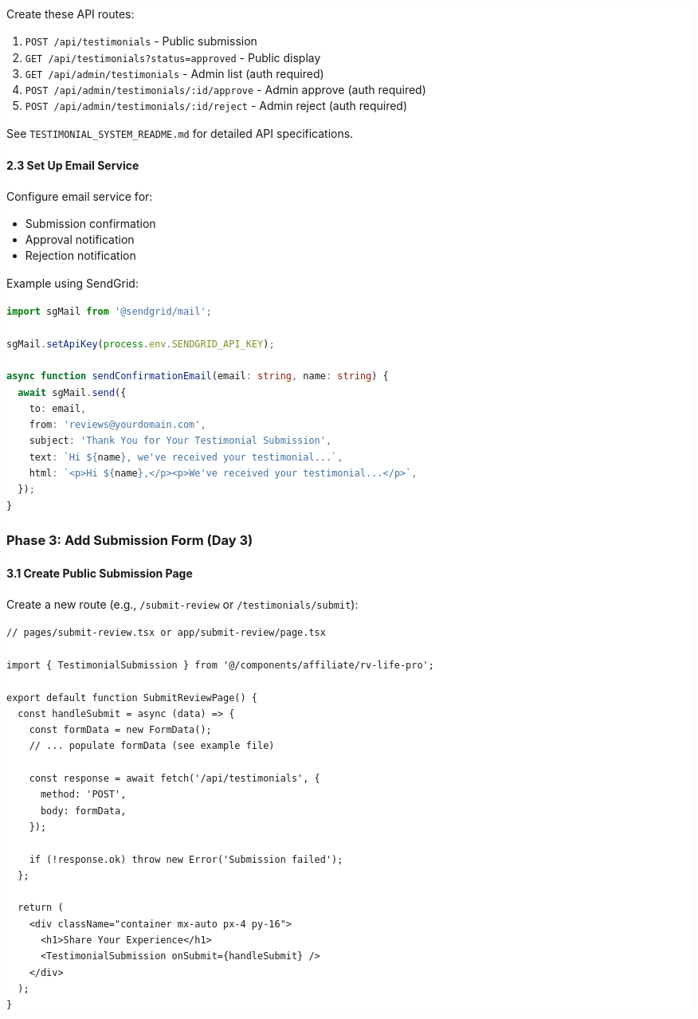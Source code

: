 Create these API routes:

1. `POST /api/testimonials` - Public submission
2. `GET /api/testimonials?status=approved` - Public display
3. `GET /api/admin/testimonials` - Admin list (auth required)
4. `POST /api/admin/testimonials/:id/approve` - Admin approve (auth required)
5. `POST /api/admin/testimonials/:id/reject` - Admin reject (auth required)

See `TESTIMONIAL_SYSTEM_README.md` for detailed API specifications.

#### 2.3 Set Up Email Service

Configure email service for:
- Submission confirmation
- Approval notification
- Rejection notification

Example using SendGrid:
```typescript
import sgMail from '@sendgrid/mail';

sgMail.setApiKey(process.env.SENDGRID_API_KEY);

async function sendConfirmationEmail(email: string, name: string) {
  await sgMail.send({
    to: email,
    from: 'reviews@yourdomain.com',
    subject: 'Thank You for Your Testimonial Submission',
    text: `Hi ${name}, we've received your testimonial...`,
    html: `<p>Hi ${name},</p><p>We've received your testimonial...</p>`,
  });
}
```

### Phase 3: Add Submission Form (Day 3)

#### 3.1 Create Public Submission Page

Create a new route (e.g., `/submit-review` or `/testimonials/submit`):

```tsx
// pages/submit-review.tsx or app/submit-review/page.tsx

import { TestimonialSubmission } from '@/components/affiliate/rv-life-pro';

export default function SubmitReviewPage() {
  const handleSubmit = async (data) => {
    const formData = new FormData();
    // ... populate formData (see example file)

    const response = await fetch('/api/testimonials', {
      method: 'POST',
      body: formData,
    });

    if (!response.ok) throw new Error('Submission failed');
  };

  return (
    <div className="container mx-auto px-4 py-16">
      <h1>Share Your Experience</h1>
      <TestimonialSubmission onSubmit={handleSubmit} />
    </div>
  );
}
```
